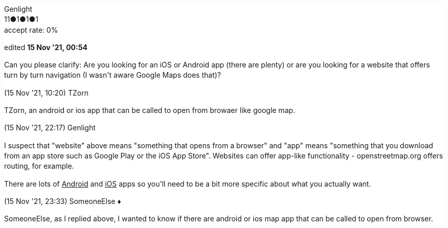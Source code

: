 <p><span>Genlight</span><br />
<span class="score" title="11 reputation points">11</span><span title="1 badges"><span class="badge1">●</span><span class="badgecount">1</span></span><span title="1 badges"><span class="silver">●</span><span class="badgecount">1</span></span><span title="1 badges"><span class="bronze">●</span><span class="badgecount">1</span></span><br />
<span class="accept_rate" title="Rate of the user&#39;s accepted answers">accept rate:</span> <span title="Genlight has no accepted answers">0%</span></p>
</div>
<div class="post-update-info post-update-info-edited">
<p><span> edited <strong>15 Nov '21, 00:54</strong> </span></p>
</div>
</div>
<div id="comments-container-82574" class="comments-container">
<span id="82577"></span>
<div id="comment-82577" class="comment">
<div id="post-82577-score" class="comment-score">
&#10;</div>
<div class="comment-text">
<p>Can you please clarify: Are you looking for an iOS or Android app (there are plenty) or are you looking for a website that offers turn by turn navigation (I wasn't aware Google Maps does that)?</p>
</div>
<div id="comment-82577-info" class="comment-info">
<span class="comment-age">(15 Nov '21, 10:20)</span> <span class="comment-user userinfo">TZorn</span>
</div>
</div>
<span id="82583"></span>
<div id="comment-82583" class="comment">
<div id="post-82583-score" class="comment-score">
&#10;</div>
<div class="comment-text">
<p>TZorn, an android or ios app that can be called to open from browaer like google map.</p>
</div>
<div id="comment-82583-info" class="comment-info">
<span class="comment-age">(15 Nov '21, 22:17)</span> <span class="comment-user userinfo">Genlight</span>
</div>
</div>
<span id="82585"></span>
<div id="comment-82585" class="comment not_top_scorer">
<div id="post-82585-score" class="comment-score">
&#10;</div>
<div class="comment-text">
<p>I suspect that "website" above means "something that opens from a browser" and "app" means "something that you download from an app store such as Google Play or the iOS App Store". Websites can offer app-like functionality - openstreetmap.org offers routing, for example.</p>
<p>There are lots of <a href="https://wiki.openstreetmap.org/wiki/Comparison_of_Android_applications">Android</a> and <a href="https://wiki.openstreetmap.org/wiki/Comparison_of_iOS_applications">iOS</a> apps so you'll need to be a bit more specific about what you actually want.</p>
</div>
<div id="comment-82585-info" class="comment-info">
<span class="comment-age">(15 Nov '21, 23:33)</span> <span class="comment-user userinfo">SomeoneElse ♦</span>
</div>
</div>
<span id="82586"></span>
<div id="comment-82586" class="comment not_top_scorer">
<div id="post-82586-score" class="comment-score">
&#10;</div>
<div class="comment-text">
<p>SomeoneElse, as I replied above, I wanted to know if there are android or ios map app that can be called to open from browser.</p>
</div>